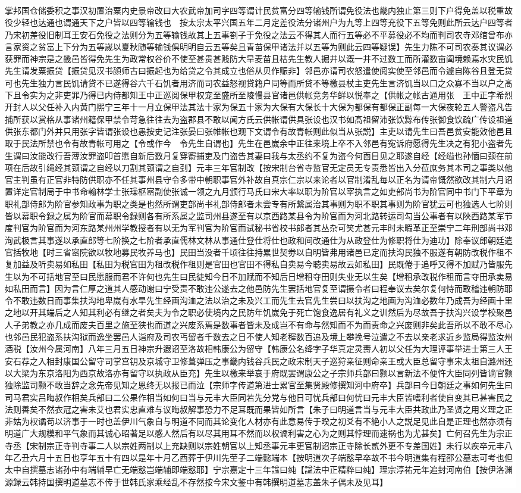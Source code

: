 掌邦国仓储委积之事汉初置治粟内史景帝改曰大农武帝加司字四等谓计民贫富分四等输钱所谓免役法也畿内独止第三则下户得免盖以税重故役少轻也达通也谓通天下之户皆以四等输钱也　按太宗太平兴国五年二月定差役法分诸州户为九等上四等充役下五等免则此所云达户四等者乃宋初差役旧制耳王安石免役之法则分为五等输钱故其上五事劄子于免役之法云不得其人而行五等必不平募役必不均而判司农寺邓绾曾布亦言家资之贫富上下分为五等嵗以夏秋随等输钱俱明明自云五等矣且青苗保甲诸法并以五等为则此云四等疑误】先生力陈不可司农奏其议谓必获罪而神宗是之畿邑皆得免先生为政常权谷价不使至甚贵甚贱防大旱麦苗且枯先生教人掘井以溉一井不过数工而所灌数亩阖境赖焉水灾民饥先生请发粟振贷【振贷见汉书顔师古曰振起也为给贷之令其成立也俗从贝作赈非】邻邑亦请司农怒遣使阅实使至邻邑而令遽自陈谷且登无贷可也先生独力言民饥请贷不已遂得谷六千石饥者用济而司农益怒视贷籍户同等而所贷不等檄县杖主吏先生言济饥当以口之众寡不当以户之髙下且令实为之非吏罪乃得已内侍都知王中正巡阅保甲权宠至盛所至陵慢县官诸邑供帐竞务华鲜以悦奉之【供帐之帐古通用张　王中正字希烈开封人以父任补入内黄门熈宁三年十一月立保甲法其法十家为保五十家为大保有大保长十大保为都保有都保正副每一大保夜轮五人警盗凡告捕所获以赏格从事诸州籍保甲禁令苛急往往去为盗郡县不敢以闻方氏云供帐谓供具张设也汉书如髙祖留沛张饮黥布传张御食饮疏广传设祖道供张东都门外并只用张字皆谓张设也愚按史记注张晏曰张帷帐也观下文谓令有故青帐则此似当从张説】主吏以请先生曰吾邑贫安能效他邑且取于民法所禁也令有故青帐可用之【令或作今　令先生自谓也】先生在邑嵗余中正往来境上卒不入邻邑有寃诉府愿得先生决之有犯小盗者先生谓曰汝能改行吾薄汝罪盗叩首愿自新后数月复穿窬捕吏及门盗告其妻曰我与太丞约不复为盗今何靣目见之耶遂自经【经缢也孙愐曰颈在前项在后故引绳经其颈谓之自经以刀割其颈谓之自刭】元丰三年官制改【按宋制台省寺监官无定员无专责悉皆出入分莅庶务其本司之事类以他官主判虽有正官非特防供职亦不任其事州县守令多带中朝职事官外补故自真宗仁宗以来论者以官制淆乱毎以正名为请帝慨然欲改其制六月诏置详定官制局于中书命翰林学士张璪枢宻副使张诚一领之九月颁行马氏曰宋大率以职为阶官以宰执言之如吏部尚书为阶官同中书门下平章为职礼部侍郎为阶官参知政事为职之类是也然所谓吏部尚书礼部侍郎者未尝专有所繋属治其事则为职不职其事则为阶官犹云可也独选人七阶则皆以幕职令録之属为阶官而幕职令録则各有所系属之监司州县遂至有以京西路某县令为阶官而为河北路转运司勾当公事者有以陜西路某军节度判官为阶官而为河东路某州州学教授者有以无为军判官为阶官而试秘书省校书郎者其丛杂可笑尤甚元丰时未暇革正至崇宁二年刑部尚书邓洵武极言其事遂以承直郎等七阶换之七阶者承直儒林文林从事通仕登仕将仕也政和间改通仕为从政登仕为修职将仕为迪功】除奉议郎朝廷遣官括牧地【时三省宻院欲以牧地募民牧养马也】民田当没者千顷往往持累世契劵以自明皆弗用诸邑已定而扶沟民独不服遂有朝防改税作租不复加益及听卖易如私田【私田为税官田为租改税作租则是官田也官田不得私自卖易今聴卖易故云如私田】民既倦于追呼又得不加赋乃皆服先生以为不可括地官至曰民愿服而君不许何也先生曰民徒知今日不加赋而不知后日增租夺田则失业无以生矣【增租承改税作租而言夺田承卖易如私田而言】因为言仁厚之道其人感动谢曰宁受责不敢违公遂去之他邑防先生罢括地官复至谓摄令者曰程奉议去矣尔复何恃而敢稽违朝防耶令不敢违数日而事集扶沟地卑嵗有水旱先生经画沟洫之法以治之未及兴工而先生去官先生尝曰以扶沟之地画为沟洫必数年乃成吾为经画十里之地以开其端后之人知其利必有继之者矣夫为令之职必使境内之民防年饥嵗免于死亡饱食逸居有礼义之训然后为尽故吾于扶沟兴设学校聚邑人子弟教之亦几成而废夫百里之施至狭也而道之兴废系焉是数事者皆未及成岂不有命与然知而不为而责命之兴废则非矣此吾所以不敢不尽心也邻邑民犯盗系扶沟狱而逸坐罢邑人诣府及司农丐留者千数去之日不使人知老穉数百追及境上攀挽号泣遣之不去以亲老求近乡监局得监汝州酒税【汝州今属河南】八年三月五日神宗升遐诏至洛故相韩康公为留守【韩康公名绛字子华真定灵夀人初以父任为大理评事举进士第三人王安石荐之入相封康国公留守司掌宫钥及京城守卫修葺弹压之事畿内钱谷兵民之政宋制天子巡狩亲征则命亲王或大臣总留守事宋太祖自潞州还以大梁为东京洛阳为西京故洛亦有留守以执政从臣充】先生以檄来举哀于府既罢谓康公之子宗师兵部曰颢以言新法不便忤大臣同列皆谪官颢独除监司颢不敢当辞之念先帝见知之恩终无以报已而泣【宗师字传道第进士累官至集贤殿修撰知河中府卒】兵部曰今日朝廷之事如何先生曰司马君实吕晦叔作相矣兵部曰二公果作相当如何曰当与元丰大臣同若先分党与他日可忧兵部曰何忧曰元丰大臣皆嗜利者使自变其已甚害民之法则善矣不然衣冠之害未艾也君实忠直难与议晦叔解事恐力不足耳既而果皆如所言【朱子曰明道言当与元丰大臣共政此乃圣贤之用义理之正非姑为权谲苟以济事于一时也盖伊川气象自与明道不同而其论变化人材亦有此意易传于暌之初爻有不絶小人之説足见此自是正理也然亦须有明道广大规模和平气象而其诚心昭著足以感人然后有以尽其用耳不然而以权谲利害之心为之则其悖理而速祸也为尤甚矣】亡何召先生为宗正寺丞【宋制宗正寺判寺事二人以宗姓两制以上充缺则以宗姓朝官以上知丞事元丰更官制诏宗正寺除长贰外更不专差国姓】未行以疾卒元丰八年乙丑六月十五日也享年五十有四以是年十月乙酉葬于伊川先茔子二端懿端本【按明道次子端慤早卒故不书今明道集有程邵公墓志可考也但太中自撰墓志诸孙中有端辅早亡无端慤岂端辅即端慤耶】宁宗嘉定十三年諡曰纯【諡法中正精粹曰纯】理宗淳祐元年追封河南伯【按伊洛渊源録云韩持国撰明道墓志不传于世韩氏家乘经乱不存然按今宋文鉴中有韩撰明道墓志盖朱子偶未及见耳】